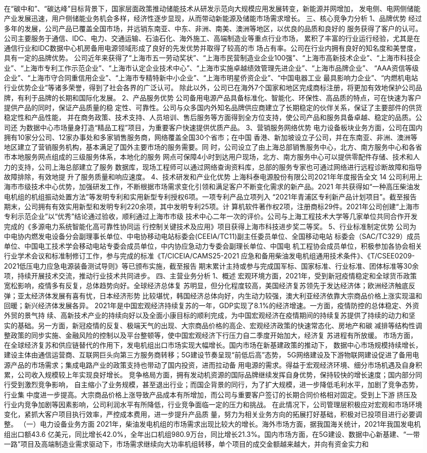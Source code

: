 在“碳中和”、“碳达峰”目标背景下，国家层面政策推动储能技术从研发示范向大规模应用发展转变，新能源并网增加，
发电侧、电网侧储能产业发展迅速，用户侧储能业务机会多样，经济性逐步显现，从而带动新能源及储能市场需求增长。
三、核心竞争力分析
1、品牌优势
经过多年的发展，公司产品已覆盖全国市场，并远销东南亚、中东、非洲、南美、澳洲等地区，以优良的品质和良好的
服务获得了客户的认可。公司主要服务于通信、IDC、电力、交通运输、石油石化、海外施工、高端制造业等重点行业市场，
累积了丰富的行业运行经验，尤其是在通信行业和IDC数据中心机房备用电源领域形成了良好的先发优势并取得了较高的市
场占有率。公司在行业内拥有良好的知名度和美誉度，具有一定的品牌优势。
公司近年来获得了“上海市五一劳动奖状”、“上海市民营制造业企业100强”、“上海市高新技术企业”、“上海市科技企
业”、“上海市专利工作示范企业”、“上海市认定企业技术中心”、“上海市实施卓越绩效管理先进企业”、“上海市品牌企业”、
“AAA资信等级企业”、“上海市守合同重信用企业”、“上海市专精特新中小企业”、“上海市明星侨资企业”、“中国电器工业
最具影响力企业”、“内燃机电站行业优势企业”等诸多荣誉，得到了社会各界的广泛认可。
除此以外，公司已在海外7个国家和地区完成商标注册，将更加有效地保护公司品牌，有利于品牌的长期和国际化发展。
2、产品服务优势
公司备用电源产品具备标准化、智能化、环保性、高品质的特点，可在快速为客户提供产品的同时，保证产品质量的稳
定性、可靠性。公司与众多国内外知名品牌供应商建立了长期稳定的伙伴关系，保证了主要部件的供货稳定性和产品性能，
并在商务政策、技术支持、人员培训、售后服务等方面得到全方位支持，使公司产品和服务具备卓越、稳定的品质。公司还
为数据中心市场量身打造“精品工程”项目，为重要客户快速提供优质产品。
3、营销服务网络优势
电力设备板块业务方面，公司在国内拥有10家分公司、12家办事处和多家销售服务商，网络覆盖全国30个省市；在中国
香港、新加坡设立子公司，并在东南亚、非洲、澳洲等地区建立了营销服务机构，基本满足了国外主要市场的服务需要。同
时，公司设立了由上海总部销售服务中心，北方、南方服务中心和各省市本地服务网点组成的三级服务体系，本地化的服务
网点可保障4小时到达用户现场，北方、南方服务中心可以提供零配件存储、技术和人力的支持，公司上海总部建立了服务
数据库，现场工程师可以通过网络查询资料库，总部的服务专家也可通过网络进行远程诊断故障和指导故障排除，有效地提
升了服务质量和响应速度。
4、技术研发和产业化优势
上海科泰电源股份有限公司2021年年度报告全文
14
公司利用上海市市级技术中心优势，加强研发工作，不断根据市场需求变化引领和满足客户不断变化需求的新产品。2021
年共获得如“一种高压柴油发电机组的机组振动处置方法”等发明专利和实用新型专利授权6项。一项专利产品立项列入
“2021年青浦区专利新产品计划项目”。截至报告期末，公司拥有有效实用新型和发明专利220余项，其中发明专利25项。计
算机软件著作权2项，注册商标29件。2021年公司创建“上海市专利示范企业”以“优秀”结论通过验收，顺利通过上海市市级
技术中心二年一次的评价。公司与上海工程技术大学等几家单位共同合作开发完成的《多源电力系统智能化高可靠性协同运
行控制关键技术及应用》项目获得上海市科技进步奖二等奖。
5、行业标准制定优势
公司为中电协内燃发电设备分会副理事长单位、中电协移动电站标委会(CEEIA/TC11)副主任委员单位、全国移动电站
标委会（SAC/TC329）成员单位、中国电工技术学会移动电站专委会成员单位，中内协应急动力专委会副理长单位、中国电
机工程协会成员单位，积极参加各协会相关行业学术会议和标准制修订工作，参与完成的标准《T/CICEIA/CAMS25-2021
应急和备用柴油发电机组通用技术条件》、《T/CSEE0209-2021低压电力应急电源装备测试导则》等已颁布实施，截至报告
期末累计主持或参与完成国军标、国家标准、行业标准、团体标准等30余项，持续开展技术交流，推动行业技术共同进步。
四、主营业务分析
1、概述
宏观环境方面，2021年，受到新冠疫情稳定和全球货币政策宽松影响，疫情多有反复，总体趋势向好。全球经济总体复
苏明显，但分化程度较高，美国经济复苏领先于发达经济体；欧洲经济触底反弹；亚太经济体发展有喜有忧，日本经济形势
比较堪忧，韩国经济总体向好，内生动力较强，澳大利亚经济依靠大宗商品价格上涨实现温和回暖；新兴经济体发展各异。
2021年是中国宏观经济持续复苏的一年，GDP实现了8.1%的经济增速。一方面，疫情防控的总体稳定、外资外贸的景气持
续、高新技术产业的持续向好以及全面小康目标的顺利完成，为中国宏观经济在疫情期间的持续复苏提供了持续的动力和坚
实的基础。另一方面，新冠疫情的反复、极端天气的出现、大宗商品价格的高企、宏观经济政策的快速常态化、房地产和碳
减排等结构性调整政策的同步实施、金融风险的控制以及平台整顿等，使中国宏观经济下行压力自二季度开始加大，经济复
苏进程有所放缓。
市场方面，在全球经济复苏和供应链替代的作用下，发电机组出口市场实现大幅增长。国内市场在新基建政策的推动下，
数据中心市场规模持续增长，建设主体由通信运营商、互联网巨头向第三方服务商转移；5G建设节奏呈现“前低后高”态势，
5G网络建设及下游物联网建设促进了备用电源产品的市场需求；集成电路产业的政策支持也带动了国内投资，进而拉动备
用电源的需求。得益于宏观经济环境、细分市场机遇及自身积累，公司收入规模较上年实现良好增长。
竞争格局方面，拥有发动机资源的国际品牌继续发挥自身优势，保持较快的增长速度；国内部分同行受到激烈竞争影响，
自主缩小了业务规模，甚至退出行业；而国企背景的同行，为了扩大规模，进一步降低毛利水平，加剧了竞争态势，行业集
中度进一步提高。大宗商品价格上涨导致产品成本有所增加，而公司与重要客户签订的长期合同价格相对固定。受到上下游
挤压及行业内竞争加剧等因素影响，公司利润水平有所降低，行业竞争面临一定的压力和挑战。
在此情况下，公司管理层积极应对宏观和市场环境变化，紧抓大客户项目执行效率，严控成本费用，进一步提升产品质
量，努力为相关业务方向的拓展打好基础，积极对已投项目进行必要调整。
（一）电力设备业务方面
2021年，柴油发电机组的市场需求出现比较大的增长。海外市场方面，据我国海关统计，2021年我国发电机组出口额43.6
亿美元，同比增长42.0%，全年出口机组980.9万台，同比增长21.3%。国内市场方面，在5G建设、数据中心新基建、“一带
一路”项目及高端制造业需求驱动下，市场需求继续向大功率机组转移，单个项目的成交金额越来越大，并向有资金实力和